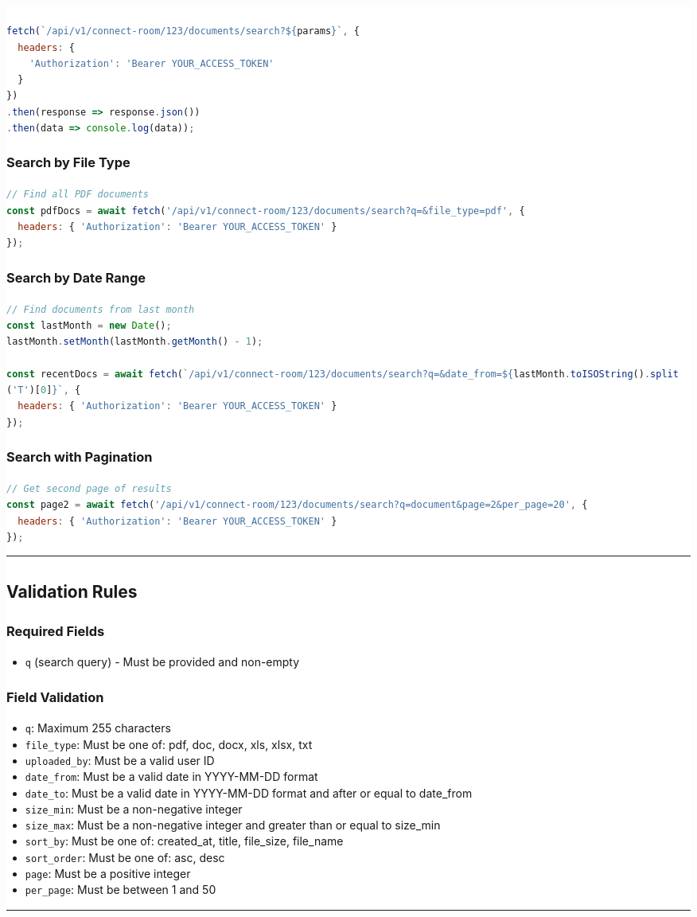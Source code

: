 ```javascript

fetch(`/api/v1/connect-room/123/documents/search?${params}`, {
  headers: {
    'Authorization': 'Bearer YOUR_ACCESS_TOKEN'
  }
})
.then(response => response.json())
.then(data => console.log(data));
```

### Search by File Type
```javascript
// Find all PDF documents
const pdfDocs = await fetch('/api/v1/connect-room/123/documents/search?q=&file_type=pdf', {
  headers: { 'Authorization': 'Bearer YOUR_ACCESS_TOKEN' }
});
```

### Search by Date Range
```javascript
// Find documents from last month
const lastMonth = new Date();
lastMonth.setMonth(lastMonth.getMonth() - 1);

const recentDocs = await fetch(`/api/v1/connect-room/123/documents/search?q=&date_from=${lastMonth.toISOString().split('T')[0]}`, {
  headers: { 'Authorization': 'Bearer YOUR_ACCESS_TOKEN' }
});
```

### Search with Pagination
```javascript
// Get second page of results
const page2 = await fetch('/api/v1/connect-room/123/documents/search?q=document&page=2&per_page=20', {
  headers: { 'Authorization': 'Bearer YOUR_ACCESS_TOKEN' }
});
```

---

## Validation Rules

### Required Fields
- `q` (search query) - Must be provided and non-empty

### Field Validation
- `q`: Maximum 255 characters
- `file_type`: Must be one of: pdf, doc, docx, xls, xlsx, txt
- `uploaded_by`: Must be a valid user ID
- `date_from`: Must be a valid date in YYYY-MM-DD format
- `date_to`: Must be a valid date in YYYY-MM-DD format and after or equal to date_from
- `size_min`: Must be a non-negative integer
- `size_max`: Must be a non-negative integer and greater than or equal to size_min
- `sort_by`: Must be one of: created_at, title, file_size, file_name
- `sort_order`: Must be one of: asc, desc
- `page`: Must be a positive integer
- `per_page`: Must be between 1 and 50

---